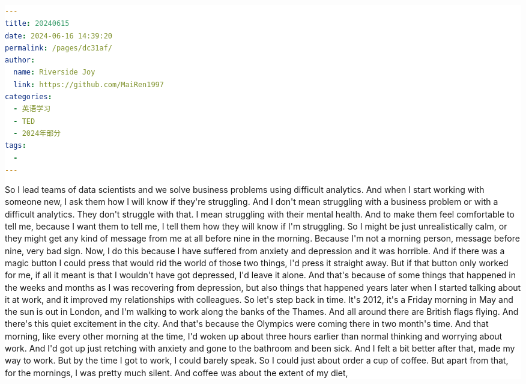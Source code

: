```yaml
---
title: 20240615
date: 2024-06-16 14:39:20
permalink: /pages/dc31af/
author:
  name: Riverside Joy
  link: https://github.com/MaiRen1997
categories:
  - 英语学习
  - TED
  - 2024年部分
tags:
  - 
---
```

So I lead teams of data scientists
and we solve business problems using difficult analytics.
And when I start working with someone new,
I ask them how I will know if they're struggling.
And I don't mean struggling with a business problem
or with a difficult analytics.
They don't struggle with that.
I mean struggling with their mental health.
And to make them feel comfortable to tell me,
because I want them to tell me,
I tell them how they will know if I'm struggling.
So I might be just unrealistically calm,
or they might get any kind of message from me at all
before nine in the morning.
Because I'm not a morning person,
message before nine,
very bad sign.
Now, I do this because I have suffered from anxiety and depression
and it was horrible.
And if there was a magic button I could press
that would rid the world of those two things,
I'd press it straight away.
But if that button only worked for me,
if all it meant is that I wouldn't have got depressed,
I'd leave it alone.
And that's because of some things that happened
in the weeks and months as I was recovering from depression,
but also things that happened years later
when I started talking about it at work,
and it improved my relationships with colleagues.
So let's step back in time.
It's 2012,
it's a Friday morning in May and the sun is out in London,
and I'm walking to work along the banks of the Thames.
And all around there are British flags flying.
And there's this quiet excitement in the city.
And that's because the Olympics were coming there in two month's time.
And that morning, like every other morning at the time,
I'd woken up about three hours earlier than normal
thinking and worrying about work.
And I'd got up just retching with anxiety
and gone to the bathroom and been sick.
And I felt a bit better after that, made my way to work.
But by the time I got to work, I could barely speak.
So I could just about order a cup of coffee.
But apart from that, for the mornings, I was pretty much silent.
And coffee was about the extent of my diet,
